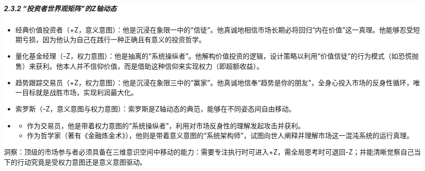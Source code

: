 

##### 2.3.2 “投资者世界观矩阵”的Z轴动态

- 经典价值投资者（+Z，意义意图）：他是沉浸在象限一中的“信徒”。他真诚地相信市场长期必将回归“内在价值”这一真理。他能够忍受短期亏损，因为他认为自己在践行一种正确且有意义的投资哲学。

- 量化基金经理（-Z，权力意图）：他是抽离的“系统操纵者”。他解构价值投资的逻辑，设计策略以利用“价值信徒”的行为模式（如恐慌抛售）来获利。他本人并不信仰价值，而是借助这种信仰来实现权力（即超额收益）。

- 趋势跟踪交易员（+Z，权力意图）：他是沉浸在象限三中的“赢家”。他真诚地信奉“趋势是你的朋友”，全身心投入市场的反身性循环，唯一目标就是战胜市场，实现利润最大化。

- 索罗斯（-Z，意义意图与权力意图）：索罗斯是Z轴动态的典范，能够在不同姿态间自由移动。

- - 作为交易员，他是带着权力意图的“系统操纵者”，利用对市场反身性的理解发起攻击并获利。
  - 作为哲学家（著有《金融炼金术》），他则是带着意义意图的“系统架构师”，试图向世人阐释并理解市场这一混沌系统的运行真理。

洞察：顶级的市场参与者必须具备在三维意识空间中移动的能力：需要专注执行时可进入+Z，需全局思考时可退回-Z；并能清晰觉察自己当下的行动究竟是受权力意图还是意义意图驱动。